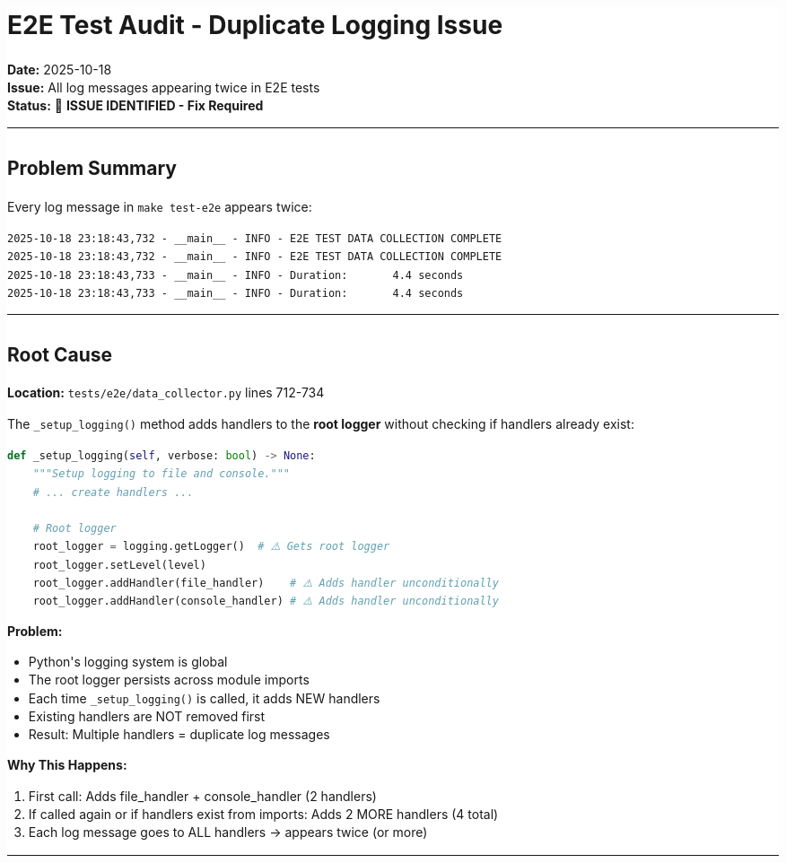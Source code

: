 # E2E Test Audit - Duplicate Logging Issue

**Date:** 2025-10-18  
**Issue:** All log messages appearing twice in E2E tests  
**Status:** 🔴 **ISSUE IDENTIFIED - Fix Required**

---

## Problem Summary

Every log message in `make test-e2e` appears twice:

```
2025-10-18 23:18:43,732 - __main__ - INFO - E2E TEST DATA COLLECTION COMPLETE
2025-10-18 23:18:43,732 - __main__ - INFO - E2E TEST DATA COLLECTION COMPLETE
2025-10-18 23:18:43,733 - __main__ - INFO - Duration:       4.4 seconds
2025-10-18 23:18:43,733 - __main__ - INFO - Duration:       4.4 seconds
```

---

## Root Cause

**Location:** `tests/e2e/data_collector.py` lines 712-734

The `_setup_logging()` method adds handlers to the **root logger** without checking if handlers already exist:

```python
def _setup_logging(self, verbose: bool) -> None:
    """Setup logging to file and console."""
    # ... create handlers ...
    
    # Root logger
    root_logger = logging.getLogger()  # ⚠️ Gets root logger
    root_logger.setLevel(level)
    root_logger.addHandler(file_handler)    # ⚠️ Adds handler unconditionally
    root_logger.addHandler(console_handler) # ⚠️ Adds handler unconditionally
```

**Problem:**
- Python's logging system is global
- The root logger persists across module imports
- Each time `_setup_logging()` is called, it adds NEW handlers
- Existing handlers are NOT removed first
- Result: Multiple handlers = duplicate log messages

**Why This Happens:**
1. First call: Adds file_handler + console_handler (2 handlers)
2. If called again or if handlers exist from imports: Adds 2 MORE handlers (4 total)
3. Each log message goes to ALL handlers → appears twice (or more)

---
